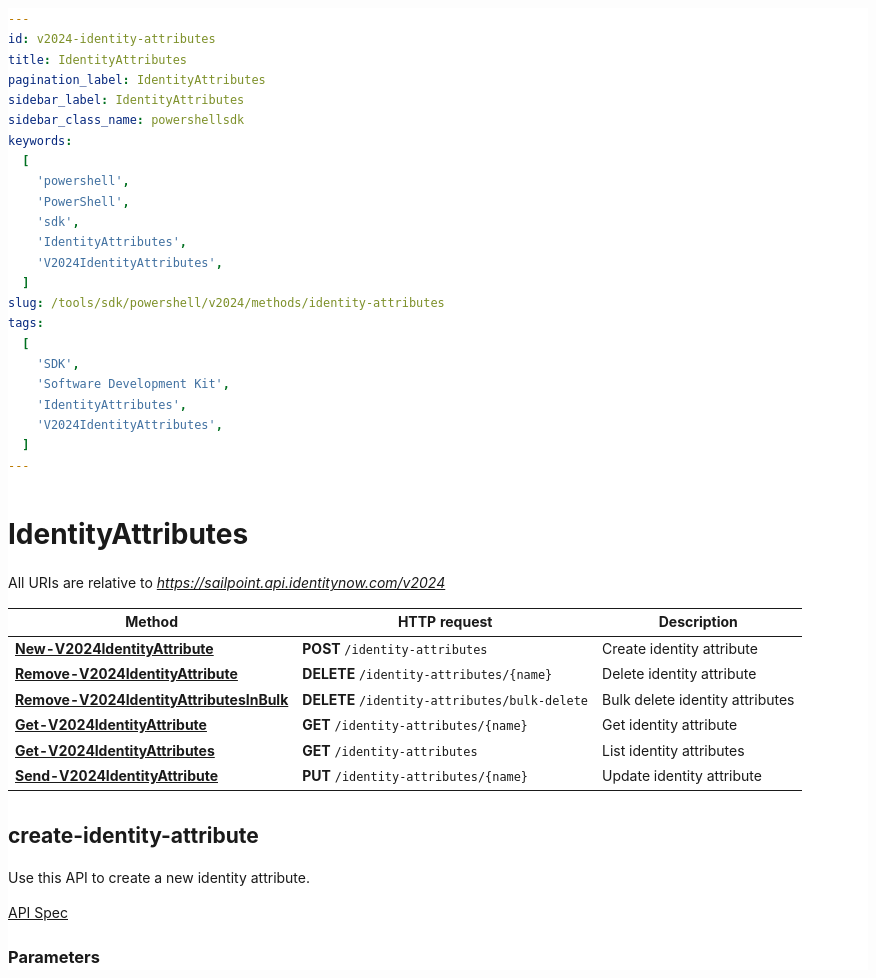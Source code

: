 ```yaml
---
id: v2024-identity-attributes
title: IdentityAttributes
pagination_label: IdentityAttributes
sidebar_label: IdentityAttributes
sidebar_class_name: powershellsdk
keywords:
  [
    'powershell',
    'PowerShell',
    'sdk',
    'IdentityAttributes',
    'V2024IdentityAttributes',
  ]
slug: /tools/sdk/powershell/v2024/methods/identity-attributes
tags:
  [
    'SDK',
    'Software Development Kit',
    'IdentityAttributes',
    'V2024IdentityAttributes',
  ]
---
```


# IdentityAttributes

All URIs are relative to *https://sailpoint.api.identitynow.com/v2024*

| Method | HTTP request | Description |
| --- | --- | --- |
| [**New-V2024IdentityAttribute**](#create-identity-attribute) | **POST** `/identity-attributes` | Create identity attribute |
| [**Remove-V2024IdentityAttribute**](#delete-identity-attribute) | **DELETE** `/identity-attributes/{name}` | Delete identity attribute |
| [**Remove-V2024IdentityAttributesInBulk**](#delete-identity-attributes-in-bulk) | **DELETE** `/identity-attributes/bulk-delete` | Bulk delete identity attributes |
| [**Get-V2024IdentityAttribute**](#get-identity-attribute) | **GET** `/identity-attributes/{name}` | Get identity attribute |
| [**Get-V2024IdentityAttributes**](#list-identity-attributes) | **GET** `/identity-attributes` | List identity attributes |
| [**Send-V2024IdentityAttribute**](#put-identity-attribute) | **PUT** `/identity-attributes/{name}` | Update identity attribute |

## create-identity-attribute

Use this API to create a new identity attribute.

[API Spec](https://developer.sailpoint.com/docs/api/v2024/create-identity-attribute)

### Parameters
